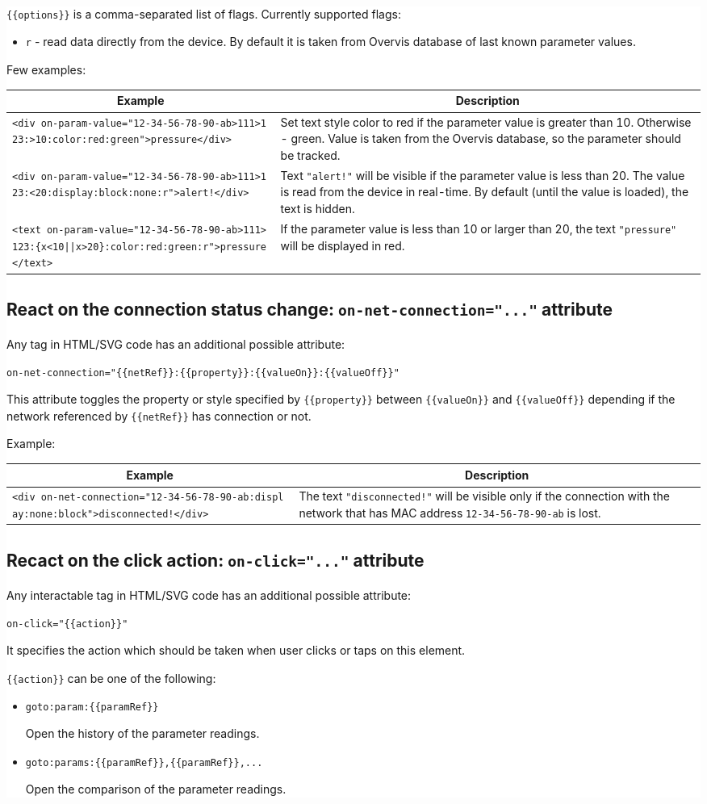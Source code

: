 `{{options}}` is a comma-separated list of flags. Currently supported flags:
* `r` - read data directly from the device. By default it is taken from Overvis database of last known parameter values.

Few examples:

Example | Description
--------|------------
`<div on-param-value="12-34-56-78-90-ab>111>123:>10:color:red:green">pressure</div>` | Set text style color to red if the parameter value is greater than 10. Otherwise - green. Value is taken from the Overvis database, so the parameter should be tracked.
`<div on-param-value="12-34-56-78-90-ab>111>123:<20:display:block:none:r">alert!</div>` | Text `"alert!"` will be visible if the parameter value is less than 20. The value is read from the device in real-time. By default (until the value is loaded), the text is hidden.
`<text on-param-value="12-34-56-78-90-ab>111>123:{x<10\|\|x>20}:color:red:green:r">pressure</text>` | If the parameter value is less than 10 or larger than 20, the text `"pressure"` will be displayed in red.

## React on the connection status change: `on-net-connection="..."` attribute

Any tag in HTML/SVG code has an additional possible attribute:

```
on-net-connection="{{netRef}}:{{property}}:{{valueOn}}:{{valueOff}}"
```

This attribute toggles the property or style specified by `{{property}}` between `{{valueOn}}` and `{{valueOff}}` depending if the network referenced by `{{netRef}}` has connection or not.

Example:

Example | Description
--------|------------
`<div on-net-connection="12-34-56-78-90-ab:display:none:block">disconnected!</div>` | The text `"disconnected!"` will be visible only if the connection with the network that has MAC address `12-34-56-78-90-ab` is lost.

## Recact on the click action: `on-click="..."` attribute

Any interactable tag in HTML/SVG code has an additional possible attribute:

```
on-click="{{action}}"
```

It specifies the action which should be taken when user clicks or taps on this element.

`{{action}}` can be one of the following:

* `goto:param:{{paramRef}}`

    Open the history of the parameter readings.

* `goto:params:{{paramRef}},{{paramRef}},...`

    Open the comparison of the parameter readings.
